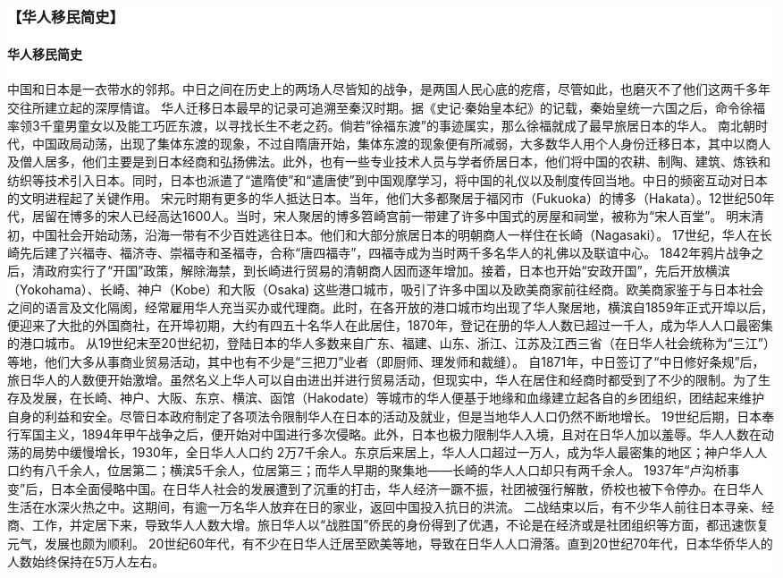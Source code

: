 ### 【华人移民简史】
#### 华人移民简史
中国和日本是一衣带水的邻邦。中日之间在历史上的两场人尽皆知的战争，是两国人民心底的疙瘩，尽管如此，也磨灭不了他们这两千多年交往所建立起的深厚情谊。
华人迁移日本最早的记录可追溯至秦汉时期。据《史记·秦始皇本纪》的记载，秦始皇统一六国之后，命令徐福率领3千童男童女以及能工巧匠东渡，以寻找长生不老之药。倘若“徐福东渡”的事迹属实，那么徐福就成了最早旅居日本的华人。
南北朝时代，中国政局动荡，出现了集体东渡的现象，不过自隋唐开始，集体东渡的现象便有所减弱，大多数华人用个人身份迁移日本，其中以商人及僧人居多，他们主要是到日本经商和弘扬佛法。此外，也有一些专业技术人员与学者侨居日本，他们将中国的农耕、制陶、建筑、炼铁和纺织等技术引入日本。同时，日本也派遣了“遣隋使”和“遣唐使”到中国观摩学习，将中国的礼仪以及制度传回当地。中日的频密互动对日本的文明进程起了关键作用。
宋元时期有更多的华人抵达日本。当年，他们大多都聚居于福冈市（Fukuoka）的博多（Hakata）。12世纪50年代，居留在博多的宋人已经高达1600人。当时，宋人聚居的博多笤崎宫前一带建了许多中国式的房屋和祠堂，被称为“宋人百堂”。
明末清初，中国社会开始动荡，沿海一带有不少百姓逃往日本。他们和大部分旅居日本的明朝商人一样住在长崎（Nagasaki）。 17世纪，华人在长崎先后建了兴福寺、福济寺、崇福寺和圣福寺，合称“唐四福寺”，四福寺成为当时两千多名华人的礼佛以及联谊中心。
1842年鸦片战争之后，清政府实行了“开国”政策，解除海禁，到长崎进行贸易的清朝商人因而逐年增加。接着，日本也开始“安政开国”，先后开放横滨（Yokohama）、长崎、神户（Kobe）和大阪（Osaka) 这些港口城市，吸引了许多中国以及欧美商家前往经商。欧美商家鉴于与日本社会之间的语言及文化隔阂，经常雇用华人充当买办或代理商。此时，在各开放的港口城市均出现了华人聚居地，横滨自1859年正式开埠以后，便迎来了大批的外国商社，在开埠初期，大约有四五十名华人在此居住，1870年，登记在册的华人人数已超过一千人，成为华人人口最密集的港口城市。
从19世纪末至20世纪初，登陆日本的华人多数来自广东、福建、山东、浙江、江苏及江西三省（在日华人社会统称为“三江”）等地，他们大多从事商业贸易活动，其中也有不少是“三把刀”业者（即厨师、理发师和裁缝）。
自1871年，中日签订了“中日修好条规”后，旅日华人的人数便开始激增。虽然名义上华人可以自由进出并进行贸易活动，但现实中，华人在居住和经商时都受到了不少的限制。为了生存及发展，在长崎、神户、大阪、东京、横滨、函馆（Hakodate）等城市的华人便基于地缘和血缘建立起各自的乡团组织，团结起来维护自身的利益和安全。尽管日本政府制定了各项法令限制华人在日本的活动及就业，但是当地华人人口仍然不断地增长。
19世纪后期，日本奉行军国主义，1894年甲午战争之后，便开始对中国进行多次侵略。此外，日本也极力限制华人入境，且对在日华人加以羞辱。华人人数在动荡的局势中缓慢增长，1930年，全日华人人口约 2万7千余人。东京后来居上，华人人口超过一万人，成为华人最密集的地区；神户华人人口约有八千余人，位居第二；横滨5千余人，位居第三；而华人早期的聚集地——长崎的华人人口却只有两千余人。
1937年“卢沟桥事变”后，日本全面侵略中国。在日华人社会的发展遭到了沉重的打击，华人经济一蹶不振，社团被强行解散，侨校也被下令停办。在日华人生活在水深火热之中。这期间，有逾一万名华人放弃在日的家业，返回中国投入抗日的洪流。
二战结束以后，有不少华人前往日本寻亲、经商、工作，并定居下来，导致华人人数大增。旅日华人以“战胜国”侨民的身份得到了优遇，不论是在经济或是社团组织等方面，都迅速恢复元气，发展也颇为顺利。
20世纪60年代，有不少在日华人迁居至欧美等地，导致在日华人人口滑落。直到20世纪70年代，日本华侨华人的人数始终保持在5万人左右。
